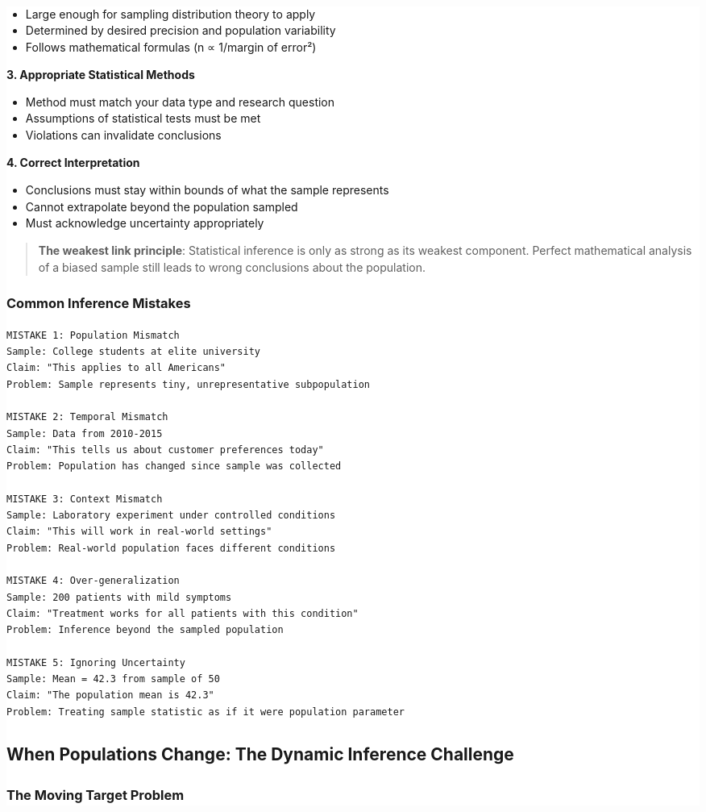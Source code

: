 - Large enough for sampling distribution theory to apply
- Determined by desired precision and population variability
- Follows mathematical formulas (n ∝ 1/margin of error²)

**3. Appropriate Statistical Methods**

- Method must match your data type and research question
- Assumptions of statistical tests must be met
- Violations can invalidate conclusions

**4. Correct Interpretation**

- Conclusions must stay within bounds of what the sample represents
- Cannot extrapolate beyond the population sampled
- Must acknowledge uncertainty appropriately

> **The weakest link principle**: Statistical inference is only as strong as its weakest component. Perfect mathematical analysis of a biased sample still leads to wrong conclusions about the population.

### Common Inference Mistakes

```
MISTAKE 1: Population Mismatch
Sample: College students at elite university
Claim: "This applies to all Americans"
Problem: Sample represents tiny, unrepresentative subpopulation

MISTAKE 2: Temporal Mismatch  
Sample: Data from 2010-2015
Claim: "This tells us about customer preferences today"
Problem: Population has changed since sample was collected

MISTAKE 3: Context Mismatch
Sample: Laboratory experiment under controlled conditions
Claim: "This will work in real-world settings"
Problem: Real-world population faces different conditions

MISTAKE 4: Over-generalization
Sample: 200 patients with mild symptoms
Claim: "Treatment works for all patients with this condition"
Problem: Inference beyond the sampled population

MISTAKE 5: Ignoring Uncertainty
Sample: Mean = 42.3 from sample of 50
Claim: "The population mean is 42.3"
Problem: Treating sample statistic as if it were population parameter
```

## When Populations Change: The Dynamic Inference Challenge

### The Moving Target Problem
